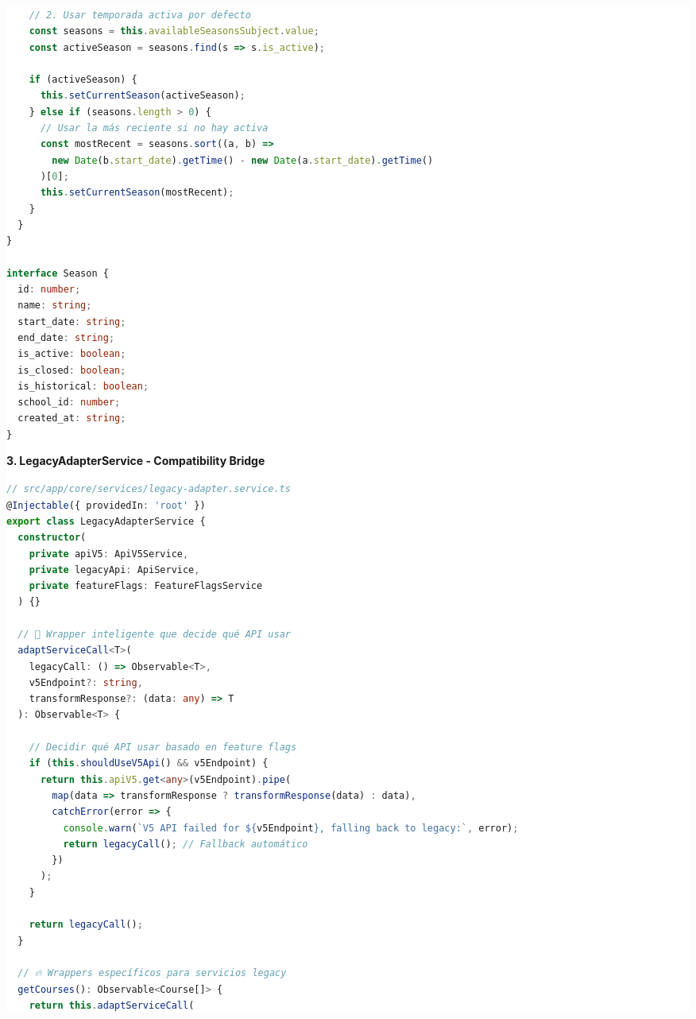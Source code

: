 ```typescript
    // 2. Usar temporada activa por defecto
    const seasons = this.availableSeasonsSubject.value;
    const activeSeason = seasons.find(s => s.is_active);
    
    if (activeSeason) {
      this.setCurrentSeason(activeSeason);
    } else if (seasons.length > 0) {
      // Usar la más reciente si no hay activa
      const mostRecent = seasons.sort((a, b) => 
        new Date(b.start_date).getTime() - new Date(a.start_date).getTime()
      )[0];
      this.setCurrentSeason(mostRecent);
    }
  }
}

interface Season {
  id: number;
  name: string;
  start_date: string;
  end_date: string;
  is_active: boolean;
  is_closed: boolean;
  is_historical: boolean;
  school_id: number;
  created_at: string;
}
```

**3. LegacyAdapterService - Compatibility Bridge**
```typescript
// src/app/core/services/legacy-adapter.service.ts
@Injectable({ providedIn: 'root' })
export class LegacyAdapterService {
  constructor(
    private apiV5: ApiV5Service,
    private legacyApi: ApiService,
    private featureFlags: FeatureFlagsService
  ) {}

  // 🔄 Wrapper inteligente que decide qué API usar
  adaptServiceCall<T>(
    legacyCall: () => Observable<T>,
    v5Endpoint?: string,
    transformResponse?: (data: any) => T
  ): Observable<T> {
    
    // Decidir qué API usar basado en feature flags
    if (this.shouldUseV5Api() && v5Endpoint) {
      return this.apiV5.get<any>(v5Endpoint).pipe(
        map(data => transformResponse ? transformResponse(data) : data),
        catchError(error => {
          console.warn(`V5 API failed for ${v5Endpoint}, falling back to legacy:`, error);
          return legacyCall(); // Fallback automático
        })
      );
    }
    
    return legacyCall();
  }

  // 🔥 Wrappers específicos para servicios legacy
  getCourses(): Observable<Course[]> {
    return this.adaptServiceCall(
```